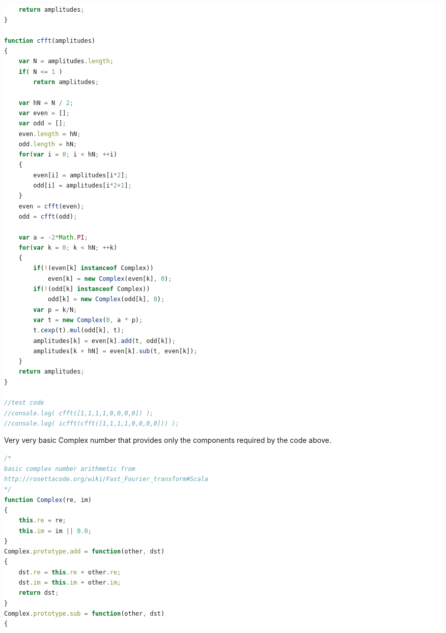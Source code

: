 ```javascript
	return amplitudes;
}

function cfft(amplitudes)
{
	var N = amplitudes.length;
	if( N <= 1 )
		return amplitudes;
	
	var hN = N / 2;
	var even = [];
	var odd = [];
	even.length = hN;
	odd.length = hN;
	for(var i = 0; i < hN; ++i)
	{
		even[i] = amplitudes[i*2];
		odd[i] = amplitudes[i*2+1];
	}
	even = cfft(even);
	odd = cfft(odd);
	
	var a = -2*Math.PI;
	for(var k = 0; k < hN; ++k)
	{
		if(!(even[k] instanceof Complex))
			even[k] = new Complex(even[k], 0);
		if(!(odd[k] instanceof Complex))
			odd[k] = new Complex(odd[k], 0);
		var p = k/N;
		var t = new Complex(0, a * p);
		t.cexp(t).mul(odd[k], t);
		amplitudes[k] = even[k].add(t, odd[k]);
		amplitudes[k + hN] = even[k].sub(t, even[k]);
	}
	return amplitudes;
}

//test code
//console.log( cfft([1,1,1,1,0,0,0,0]) );
//console.log( icfft(cfft([1,1,1,1,0,0,0,0])) );
```

Very very basic Complex number that provides only the components
required by the code above.

```javascript
/*
basic complex number arithmetic from 
http://rosettacode.org/wiki/Fast_Fourier_transform#Scala
*/
function Complex(re, im) 
{
	this.re = re;
	this.im = im || 0.0;
}
Complex.prototype.add = function(other, dst)
{
	dst.re = this.re + other.re;
	dst.im = this.im + other.im;
	return dst;
}
Complex.prototype.sub = function(other, dst)
{
```